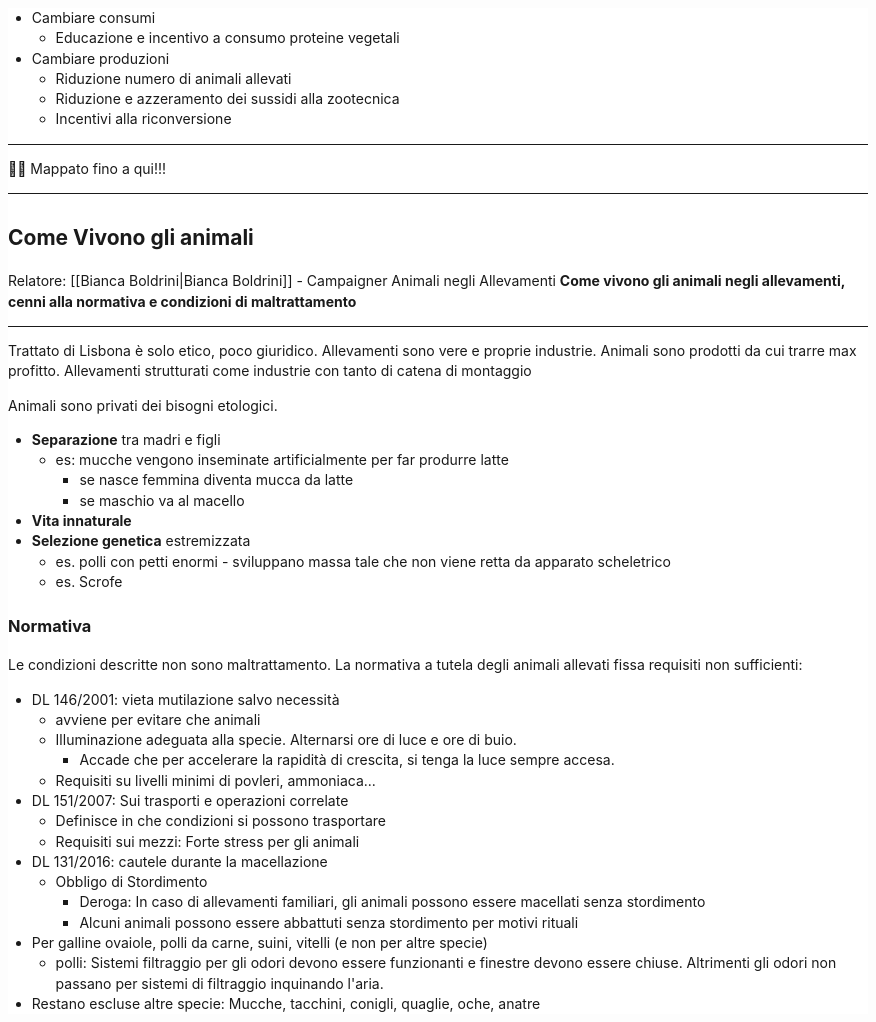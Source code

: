 - Cambiare consumi
	- Educazione e incentivo a consumo proteine vegetali
- Cambiare produzioni
	- Riduzione numero di animali allevati
	- Riduzione e azzeramento dei sussidi alla zootecnica
	- Incentivi alla riconversione

___
🔴🔴  Mappato fino a qui!!!
___
## Come Vivono gli animali
Relatore: [[Bianca Boldrini\|Bianca Boldrini]] - Campaigner Animali negli Allevamenti
**Come vivono gli animali negli allevamenti, cenni alla normativa e condizioni di maltrattamento**
___

Trattato di Lisbona è solo etico, poco giuridico.
Allevamenti sono vere e proprie industrie.
Animali sono prodotti da cui trarre max profitto.
Allevamenti strutturati come industrie con tanto di catena di montaggio

Animali sono privati dei bisogni etologici.

- **Separazione** tra madri e figli
	- es: mucche vengono inseminate artificialmente per far produrre latte
		- se nasce femmina diventa mucca da latte
		- se maschio va al macello
- **Vita innaturale**
- **Selezione genetica** estremizzata 
	- es. polli con petti enormi - sviluppano massa tale che non viene retta da apparato scheletrico
	- es. Scrofe

### Normativa
Le condizioni descritte non sono maltrattamento.
La normativa a tutela degli animali allevati fissa requisiti non sufficienti:
- DL 146/2001: vieta mutilazione salvo necessità
	- avviene per evitare che animali 
	- Illuminazione adeguata alla specie. Alternarsi ore di luce e ore di buio.
		- Accade che per accelerare la rapidità di crescita, si tenga la luce sempre accesa.
	- Requisiti su livelli minimi di povleri, ammoniaca...
- DL 151/2007: Sui trasporti e operazioni correlate
	- Definisce in che condizioni si possono trasportare
	- Requisiti sui mezzi: Forte stress per gli animali
- DL 131/2016: cautele durante la macellazione
	- Obbligo di Stordimento
		- Deroga: In caso di allevamenti familiari, gli animali possono essere macellati senza stordimento
		- Alcuni animali possono essere abbattuti senza stordimento per motivi rituali
- Per galline ovaiole, polli da carne, suini, vitelli (e non per altre specie)
	- polli: Sistemi filtraggio per gli odori devono essere funzionanti e finestre devono essere chiuse. Altrimenti gli odori non passano per sistemi di filtraggio inquinando l'aria.
- Restano escluse altre specie: Mucche, tacchini, conigli, quaglie, oche, anatre

